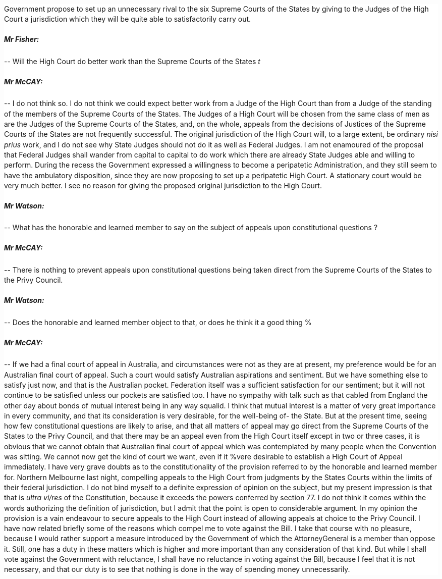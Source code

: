 Government propose to set up an unnecessary rival to the six Supreme Courts of the States by giving to the Judges of the High Court a jurisdiction which they will be quite able to satisfactorily carry out. 

##### Mr Fisher:

-- Will the High Court do better work than the Supreme Courts of the States  *t* 

##### Mr McCAY:

-- I do not think so. I do not think we could expect better work from a Judge of the High Court than from a Judge of the standing of the members of the Supreme Courts of the States. The Judges of a High Court will be chosen from the same class of men as are the Judges of the Supreme Courts of the States, and, on the whole, appeals from the decisions of Justices of the Supreme Courts of the States are not frequently successful. The original jurisdiction of the High Court will, to a large extent, be ordinary  *nisi*  *prius*  work, and I do not see why State Judges should not do it as well as Federal Judges. I am not enamoured of the proposal that Federal Judges shall wander from capital to capital to do work which there are already State Judges able and willing to perform. During the recess the Government expressed a willingness to become a peripatetic Administration, and they still seem to have the ambulatory disposition, since they are now proposing to set up a peripatetic High Court. A stationary court would be very much better. I see no reason for giving the proposed original jurisdiction to the High Court. 

##### Mr Watson:

-- What has the honorable and learned member to say on the subject of appeals upon constitutional questions ? 

##### Mr McCAY:

-- There is nothing to prevent  appeals  upon constitutional questions being taken direct from the Supreme Courts  of the States to the Privy Council. 

##### Mr Watson:

-- Does the honorable and learned member object to that, or does he think it a good thing % 

##### Mr McCAY:

-- If we had a final court of appeal in Australia, and circumstances were not as they are at present, my preference would be for an Australian final court of appeal. Such a court would satisfy Australian aspirations and sentiment. But we have something else to satisfy just now, and that is the Australian pocket. Federation itself was a sufficient satisfaction for our sentiment; but it will not continue to be satisfied unless our pockets are satisfied too. I have no sympathy with talk such as that cabled from England the other day about bonds of mutual interest being in any way squalid. I think that mutual interest is a matter of very great importance in every community, and that its consideration is very desirable, for the well-being of- the State. But at the present time, seeing how few constitutional questions are likely to arise, and that all matters of appeal may go direct from the Supreme Courts of the States to the Privy Council, and that there may be an appeal even from the High Court itself except in two or three cases, it is obvious that we cannot obtain that Australian final court of appeal which was contemplated by many people when the Convention was sitting. We cannot now get the kind of court we want, even if it %vere desirable to establish a High Court of Appeal immediately. I have very grave doubts as to the constitutionality of the provision referred to by the honorable and learned member for. Northern Melbourne last night, compelling appeals to the High Court from judgments by the States Courts within the limits of their federal jurisdiction. I do not bind myself to a definite expression of opinion on the subject, but my present impression is that that is  *ultra vi/res*  of the Constitution, because it exceeds the powers conferred by section 77. I do not think it comes within the words authorizing the definition of jurisdiction, but I admit that the point is open to considerable argument. In my opinion the provision is a vain endeavour to secure appeals to the High Court instead of allowing appeals at choice to the Privy Council. I have now related briefly some of the reasons which compel me to vote against the Bill. I take that course with no pleasure, because I would rather support a measure introduced by the Government of which the AttorneyGeneral is a member than oppose it. Still, one has a duty in these matters which is higher and more important than any consideration of that kind. But while I shall vote against the Government with reluctance, I shall have no reluctance in voting against the Bill, because I feel that it is not necessary, and that our duty is to see that nothing is done in the way of spending money unnecessarily. 
